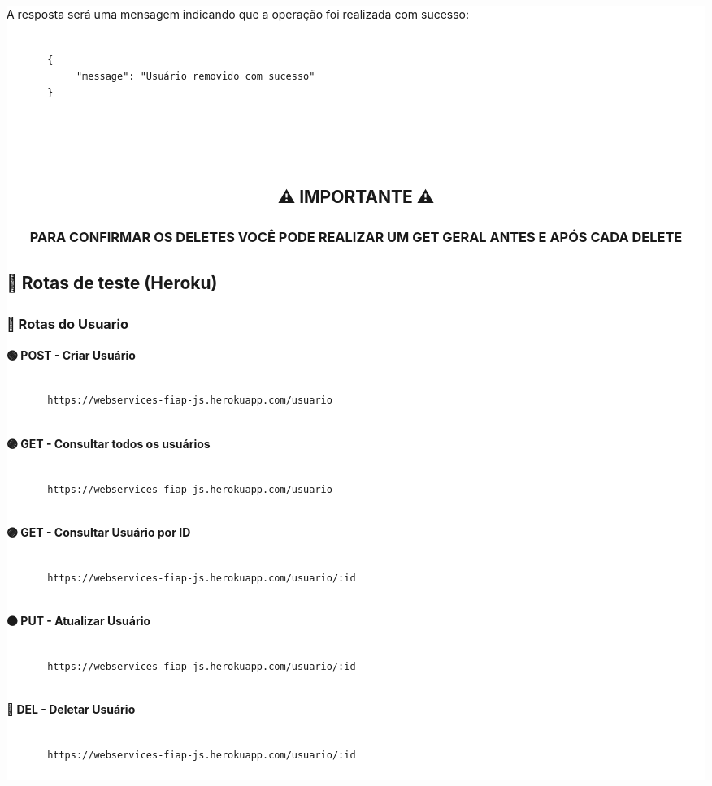 A resposta será uma mensagem indicando que a operação foi realizada com sucesso:

<pre>
    <code>
       {
	        "message": "Usuário removido com sucesso"
       }
    </code>
</pre>
<br>
<br>

<h2 align="center"> ⚠️ IMPORTANTE ⚠️ </h2> 
<h3 align="center"> <strong> PARA CONFIRMAR OS DELETES VOCÊ PODE REALIZAR UM GET GERAL ANTES E APÓS CADA DELETE </strong> </h3>

<h2>🚦 Rotas de teste (Heroku)</h2>

<h3> 👤 Rotas do Usuario </h3>

<strong> 🟢 POST - Criar Usuário </strong>

<pre>
    <code>
       https://webservices-fiap-js.herokuapp.com/usuario
    </code>
</pre>

<strong> 🟣 GET - Consultar todos os usuários </strong>

<pre>
    <code>
       https://webservices-fiap-js.herokuapp.com/usuario
    </code>
</pre>

<strong> 🟣 GET - Consultar Usuário por ID</strong>

<pre>
    <code>
       https://webservices-fiap-js.herokuapp.com/usuario/:id
    </code>
</pre>

<strong> 🟠 PUT - Atualizar Usuário </strong>

<pre>
    <code>
       https://webservices-fiap-js.herokuapp.com/usuario/:id
    </code>
</pre>

<strong> 🔴 DEL - Deletar Usuário </strong>

<pre>
    <code>
       https://webservices-fiap-js.herokuapp.com/usuario/:id
    </code>
</pre>
